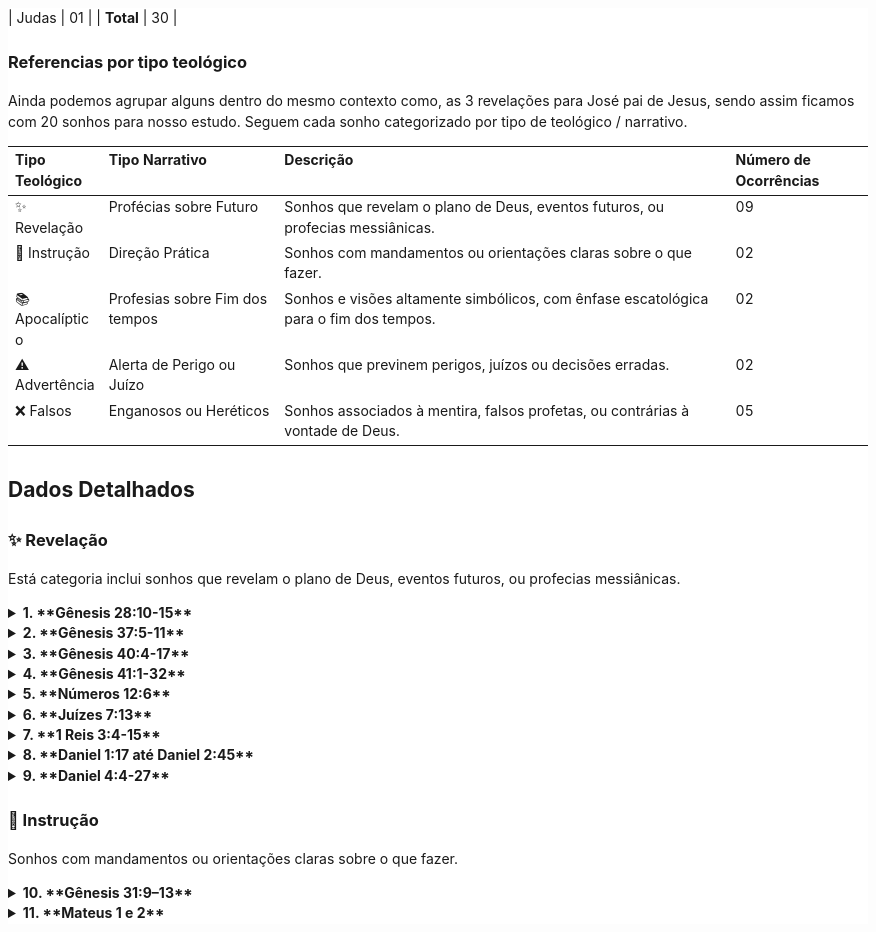 | Judas        | 01                    |
| **Total**    | 30                    |

### Referencias por tipo teológico

Ainda podemos agrupar alguns dentro do mesmo contexto como, as 3 revelações para José pai de Jesus, sendo assim ficamos com 20 sonhos para nosso estudo. Seguem cada sonho categorizado por tipo de teológico / narrativo.

| Tipo Teológico  | Tipo Narrativo                 | Descrição                                                                            | Número de Ocorrências |
|:----------------|:-------------------------------|:-------------------------------------------------------------------------------------|:----------------------|
| ✨ Revelação    | Profécias sobre Futuro         | Sonhos que revelam o plano de Deus, eventos futuros, ou profecias messiânicas.       | 09                    |
| 📜 Instrução    | Direção Prática                | Sonhos com mandamentos ou orientações claras sobre o que fazer.                      | 02                    |
| 📚 Apocalíptico | Profesias sobre Fim dos tempos | Sonhos e visões altamente simbólicos, com ênfase escatológica para o fim dos tempos. | 02                    |
| ⚠️ Advertência  | Alerta de Perigo ou Juízo      | Sonhos que previnem perigos, juízos ou decisões erradas.                             | 02                    |
| ❌ Falsos       | Enganosos ou Heréticos         | Sonhos associados à mentira, falsos profetas, ou contrárias à vontade de Deus.       | 05                    |

## Dados Detalhados

### ✨ Revelação

Está categoria inclui sonhos que revelam o plano de Deus, eventos futuros, ou profecias messiânicas.

<details><summary><strong>1. **Gênesis 28:10-15**</strong></summary></details>

<details><summary><strong>2. **Gênesis 37:5-11**</strong></summary></details>

<details><summary><strong>3. **Gênesis 40:4-17**</strong></summary></details>

<details><summary><strong>4. **Gênesis 41:1-32**</strong></summary></details>

<details><summary><strong>5. **Números 12:6**</strong></summary></details>

<details><summary><strong>6. **Juízes 7:13**</strong></summary></details>

<details><summary><strong>7. **1 Reis 3:4-15**</strong></summary></details>


<details><summary><strong>8. **Daniel 1:17 até Daniel 2:45**</strong></summary></details>


<details><summary><strong>9. **Daniel 4:4-27**</strong></summary></details>

### 📜 Instrução

Sonhos com mandamentos ou orientações claras sobre o que fazer.

<details><summary><strong>10. **Gênesis 31:9–13**</strong></summary></details>



<details><summary><strong>11. **Mateus 1 e 2**</strong></summary></details>
